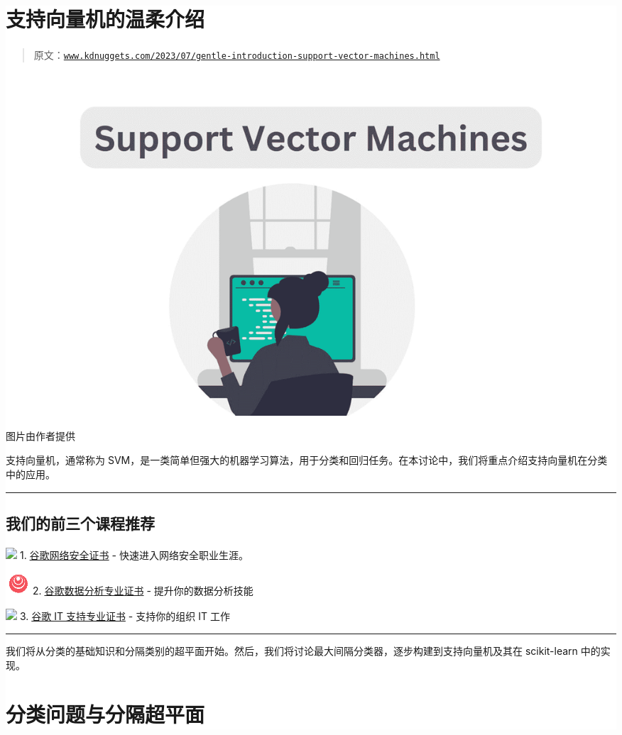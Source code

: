# 支持向量机的温柔介绍

> 原文：[`www.kdnuggets.com/2023/07/gentle-introduction-support-vector-machines.html`](https://www.kdnuggets.com/2023/07/gentle-introduction-support-vector-machines.html)

![支持向量机的温柔介绍](img/7b00a41551917bcba47147dd6d0ffce5.png)

图片由作者提供

支持向量机，通常称为 SVM，是一类简单但强大的机器学习算法，用于分类和回归任务。在本讨论中，我们将重点介绍支持向量机在分类中的应用。

* * *

## 我们的前三个课程推荐

![](img/0244c01ba9267c002ef39d4907e0b8fb.png) 1\. [谷歌网络安全证书](https://www.kdnuggets.com/google-cybersecurity) - 快速进入网络安全职业生涯。

![](img/e225c49c3c91745821c8c0368bf04711.png) 2\. [谷歌数据分析专业证书](https://www.kdnuggets.com/google-data-analytics) - 提升你的数据分析技能

![](img/0244c01ba9267c002ef39d4907e0b8fb.png) 3\. [谷歌 IT 支持专业证书](https://www.kdnuggets.com/google-itsupport) - 支持你的组织 IT 工作

* * *

我们将从分类的基础知识和分隔类别的超平面开始。然后，我们将讨论最大间隔分类器，逐步构建到支持向量机及其在 scikit-learn 中的实现。

# 分类问题与分隔超平面
